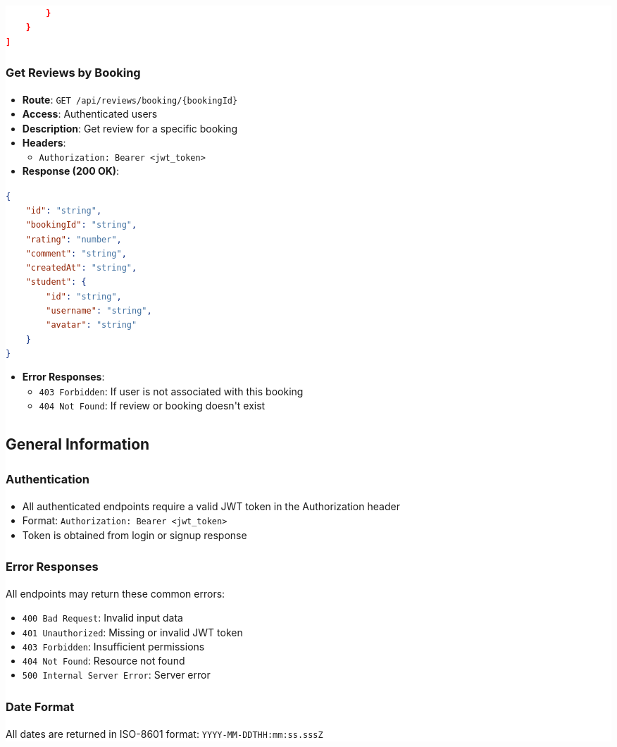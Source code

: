 ```json
        }
    }
]
```

### Get Reviews by Booking
- **Route**: `GET /api/reviews/booking/{bookingId}`
- **Access**: Authenticated users
- **Description**: Get review for a specific booking
- **Headers**: 
  - `Authorization: Bearer <jwt_token>`
- **Response (200 OK)**:
```json
{
    "id": "string",
    "bookingId": "string",
    "rating": "number",
    "comment": "string",
    "createdAt": "string",
    "student": {
        "id": "string",
        "username": "string",
        "avatar": "string"
    }
}
```
- **Error Responses**:
  - `403 Forbidden`: If user is not associated with this booking
  - `404 Not Found`: If review or booking doesn't exist

## General Information

### Authentication
- All authenticated endpoints require a valid JWT token in the Authorization header
- Format: `Authorization: Bearer <jwt_token>`
- Token is obtained from login or signup response

### Error Responses
All endpoints may return these common errors:
- `400 Bad Request`: Invalid input data
- `401 Unauthorized`: Missing or invalid JWT token
- `403 Forbidden`: Insufficient permissions
- `404 Not Found`: Resource not found
- `500 Internal Server Error`: Server error

### Date Format
All dates are returned in ISO-8601 format: `YYYY-MM-DDTHH:mm:ss.sssZ`